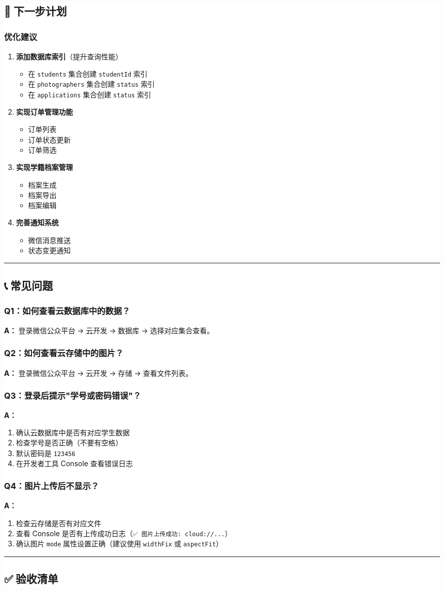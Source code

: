 
## 🎯 下一步计划

### 优化建议
1. **添加数据库索引**（提升查询性能）
   - 在 `students` 集合创建 `studentId` 索引
   - 在 `photographers` 集合创建 `status` 索引
   - 在 `applications` 集合创建 `status` 索引

2. **实现订单管理功能**
   - 订单列表
   - 订单状态更新
   - 订单筛选

3. **实现学籍档案管理**
   - 档案生成
   - 档案导出
   - 档案编辑

4. **完善通知系统**
   - 微信消息推送
   - 状态变更通知

---

## 📞 常见问题

### Q1：如何查看云数据库中的数据？
**A：** 登录微信公众平台 → 云开发 → 数据库 → 选择对应集合查看。

### Q2：如何查看云存储中的图片？
**A：** 登录微信公众平台 → 云开发 → 存储 → 查看文件列表。

### Q3：登录后提示"学号或密码错误"？
**A：** 
1. 确认云数据库中是否有对应学生数据
2. 检查学号是否正确（不要有空格）
3. 默认密码是 `123456`
4. 在开发者工具 Console 查看错误日志

### Q4：图片上传后不显示？
**A：**
1. 检查云存储是否有对应文件
2. 查看 Console 是否有上传成功日志（`✅ 图片上传成功: cloud://...`）
3. 确认图片 `mode` 属性设置正确（建议使用 `widthFix` 或 `aspectFit`）

---

## ✅ 验收清单
